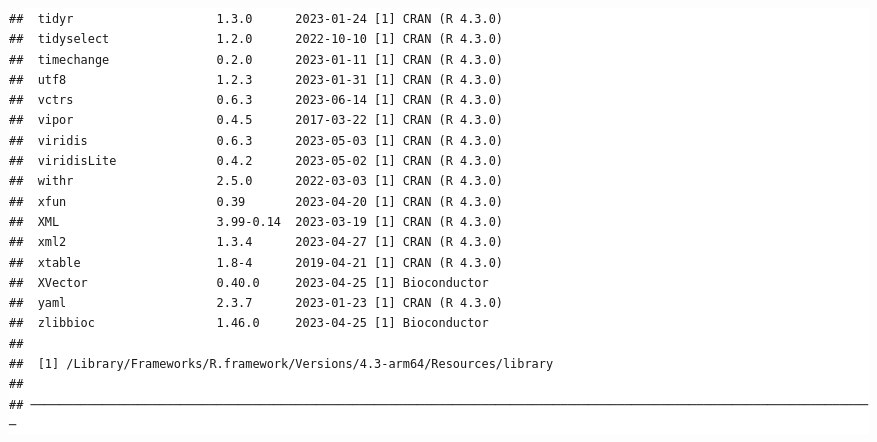     ##  tidyr                    1.3.0      2023-01-24 [1] CRAN (R 4.3.0)
    ##  tidyselect               1.2.0      2022-10-10 [1] CRAN (R 4.3.0)
    ##  timechange               0.2.0      2023-01-11 [1] CRAN (R 4.3.0)
    ##  utf8                     1.2.3      2023-01-31 [1] CRAN (R 4.3.0)
    ##  vctrs                    0.6.3      2023-06-14 [1] CRAN (R 4.3.0)
    ##  vipor                    0.4.5      2017-03-22 [1] CRAN (R 4.3.0)
    ##  viridis                  0.6.3      2023-05-03 [1] CRAN (R 4.3.0)
    ##  viridisLite              0.4.2      2023-05-02 [1] CRAN (R 4.3.0)
    ##  withr                    2.5.0      2022-03-03 [1] CRAN (R 4.3.0)
    ##  xfun                     0.39       2023-04-20 [1] CRAN (R 4.3.0)
    ##  XML                      3.99-0.14  2023-03-19 [1] CRAN (R 4.3.0)
    ##  xml2                     1.3.4      2023-04-27 [1] CRAN (R 4.3.0)
    ##  xtable                   1.8-4      2019-04-21 [1] CRAN (R 4.3.0)
    ##  XVector                  0.40.0     2023-04-25 [1] Bioconductor
    ##  yaml                     2.3.7      2023-01-23 [1] CRAN (R 4.3.0)
    ##  zlibbioc                 1.46.0     2023-04-25 [1] Bioconductor
    ## 
    ##  [1] /Library/Frameworks/R.framework/Versions/4.3-arm64/Resources/library
    ## 
    ## ──────────────────────────────────────────────────────────────────────────────────────────────────────────────────────
